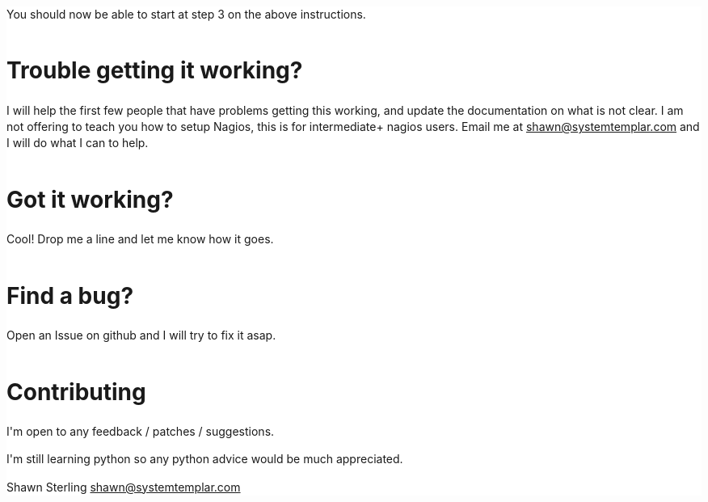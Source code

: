 You should now be able to start at step 3 on the above instructions.


# Trouble getting it working?

I will help the first few people that have problems getting this working, and update the documentation on what is not clear. I am not offering to teach you how to setup Nagios, this is for intermediate+ nagios users. Email me at shawn@systemtemplar.com and I will do what I can to help.

# Got it working?

Cool! Drop me a line and let me know how it goes.

# Find a bug?

Open an Issue on github and I will try to fix it asap.

# Contributing

I'm open to any feedback / patches / suggestions.

I'm still learning python so any python advice would be much appreciated.

Shawn Sterling shawn@systemtemplar.com
